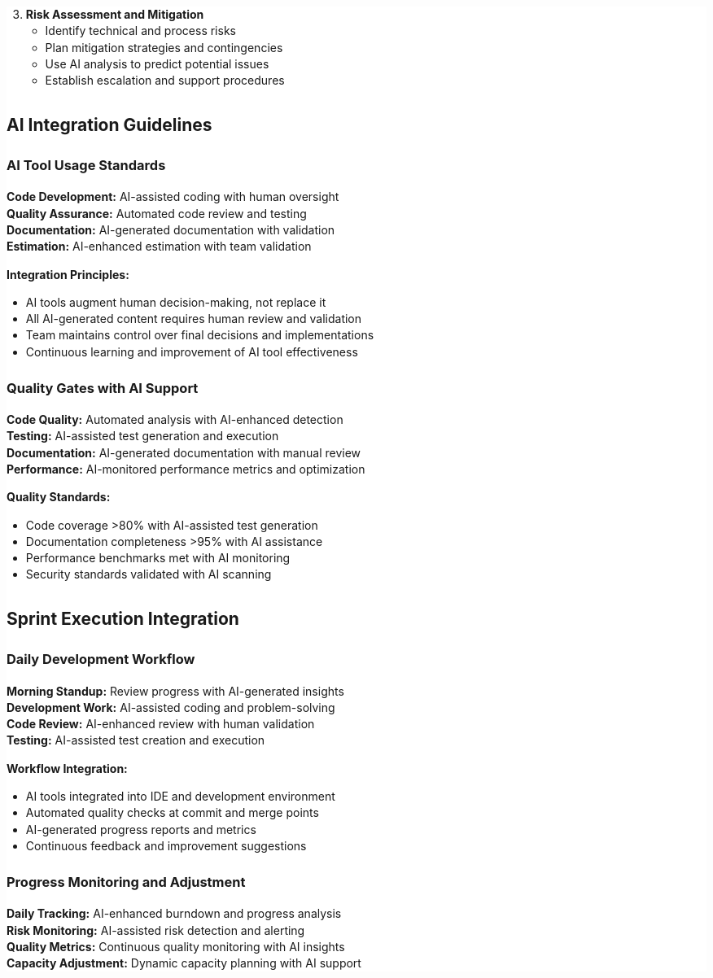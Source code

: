 3. **Risk Assessment and Mitigation**
   - Identify technical and process risks
   - Plan mitigation strategies and contingencies
   - Use AI analysis to predict potential issues
   - Establish escalation and support procedures

## AI Integration Guidelines

### AI Tool Usage Standards
**Code Development:** AI-assisted coding with human oversight  
**Quality Assurance:** Automated code review and testing  
**Documentation:** AI-generated documentation with validation  
**Estimation:** AI-enhanced estimation with team validation

**Integration Principles:**
- AI tools augment human decision-making, not replace it
- All AI-generated content requires human review and validation
- Team maintains control over final decisions and implementations
- Continuous learning and improvement of AI tool effectiveness

### Quality Gates with AI Support
**Code Quality:** Automated analysis with AI-enhanced detection  
**Testing:** AI-assisted test generation and execution  
**Documentation:** AI-generated documentation with manual review  
**Performance:** AI-monitored performance metrics and optimization

**Quality Standards:**
- Code coverage >80% with AI-assisted test generation
- Documentation completeness >95% with AI assistance
- Performance benchmarks met with AI monitoring
- Security standards validated with AI scanning

## Sprint Execution Integration

### Daily Development Workflow
**Morning Standup:** Review progress with AI-generated insights  
**Development Work:** AI-assisted coding and problem-solving  
**Code Review:** AI-enhanced review with human validation  
**Testing:** AI-assisted test creation and execution

**Workflow Integration:**
- AI tools integrated into IDE and development environment
- Automated quality checks at commit and merge points
- AI-generated progress reports and metrics
- Continuous feedback and improvement suggestions

### Progress Monitoring and Adjustment
**Daily Tracking:** AI-enhanced burndown and progress analysis  
**Risk Monitoring:** AI-assisted risk detection and alerting  
**Quality Metrics:** Continuous quality monitoring with AI insights  
**Capacity Adjustment:** Dynamic capacity planning with AI support

